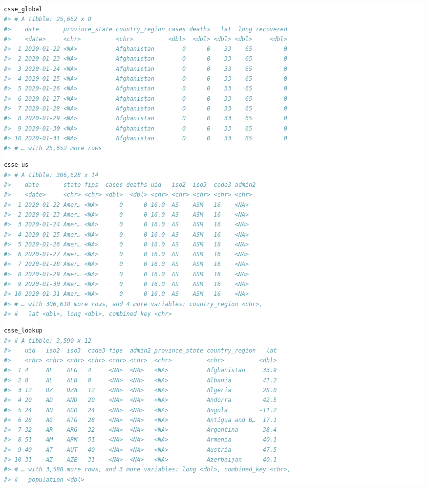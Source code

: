 ``` r
csse_global
#> # A tibble: 25,662 x 8
#>    date       province_state country_region cases deaths   lat  long recovered
#>    <date>     <chr>          <chr>          <dbl>  <dbl> <dbl> <dbl>     <dbl>
#>  1 2020-01-22 <NA>           Afghanistan        0      0    33    65         0
#>  2 2020-01-23 <NA>           Afghanistan        0      0    33    65         0
#>  3 2020-01-24 <NA>           Afghanistan        0      0    33    65         0
#>  4 2020-01-25 <NA>           Afghanistan        0      0    33    65         0
#>  5 2020-01-26 <NA>           Afghanistan        0      0    33    65         0
#>  6 2020-01-27 <NA>           Afghanistan        0      0    33    65         0
#>  7 2020-01-28 <NA>           Afghanistan        0      0    33    65         0
#>  8 2020-01-29 <NA>           Afghanistan        0      0    33    65         0
#>  9 2020-01-30 <NA>           Afghanistan        0      0    33    65         0
#> 10 2020-01-31 <NA>           Afghanistan        0      0    33    65         0
#> # … with 25,652 more rows
```

``` r
csse_us
#> # A tibble: 306,628 x 14
#>    date       state fips  cases deaths uid   iso2  iso3  code3 admin2
#>    <date>     <chr> <chr> <dbl>  <dbl> <chr> <chr> <chr> <chr> <chr> 
#>  1 2020-01-22 Amer… <NA>      0      0 16.0  AS    ASM   16    <NA>  
#>  2 2020-01-23 Amer… <NA>      0      0 16.0  AS    ASM   16    <NA>  
#>  3 2020-01-24 Amer… <NA>      0      0 16.0  AS    ASM   16    <NA>  
#>  4 2020-01-25 Amer… <NA>      0      0 16.0  AS    ASM   16    <NA>  
#>  5 2020-01-26 Amer… <NA>      0      0 16.0  AS    ASM   16    <NA>  
#>  6 2020-01-27 Amer… <NA>      0      0 16.0  AS    ASM   16    <NA>  
#>  7 2020-01-28 Amer… <NA>      0      0 16.0  AS    ASM   16    <NA>  
#>  8 2020-01-29 Amer… <NA>      0      0 16.0  AS    ASM   16    <NA>  
#>  9 2020-01-30 Amer… <NA>      0      0 16.0  AS    ASM   16    <NA>  
#> 10 2020-01-31 Amer… <NA>      0      0 16.0  AS    ASM   16    <NA>  
#> # … with 306,618 more rows, and 4 more variables: country_region <chr>,
#> #   lat <dbl>, long <dbl>, combined_key <chr>
```

``` r
csse_lookup
#> # A tibble: 3,590 x 12
#>    uid   iso2  iso3  code3 fips  admin2 province_state country_region   lat
#>    <chr> <chr> <chr> <chr> <chr> <chr>  <chr>          <chr>          <dbl>
#>  1 4     AF    AFG   4     <NA>  <NA>   <NA>           Afghanistan     33.9
#>  2 8     AL    ALB   8     <NA>  <NA>   <NA>           Albania         41.2
#>  3 12    DZ    DZA   12    <NA>  <NA>   <NA>           Algeria         28.0
#>  4 20    AD    AND   20    <NA>  <NA>   <NA>           Andorra         42.5
#>  5 24    AO    AGO   24    <NA>  <NA>   <NA>           Angola         -11.2
#>  6 28    AG    ATG   28    <NA>  <NA>   <NA>           Antigua and B…  17.1
#>  7 32    AR    ARG   32    <NA>  <NA>   <NA>           Argentina      -38.4
#>  8 51    AM    ARM   51    <NA>  <NA>   <NA>           Armenia         40.1
#>  9 40    AT    AUT   40    <NA>  <NA>   <NA>           Austria         47.5
#> 10 31    AZ    AZE   31    <NA>  <NA>   <NA>           Azerbaijan      40.1
#> # … with 3,580 more rows, and 3 more variables: long <dbl>, combined_key <chr>,
#> #   population <dbl>
```
